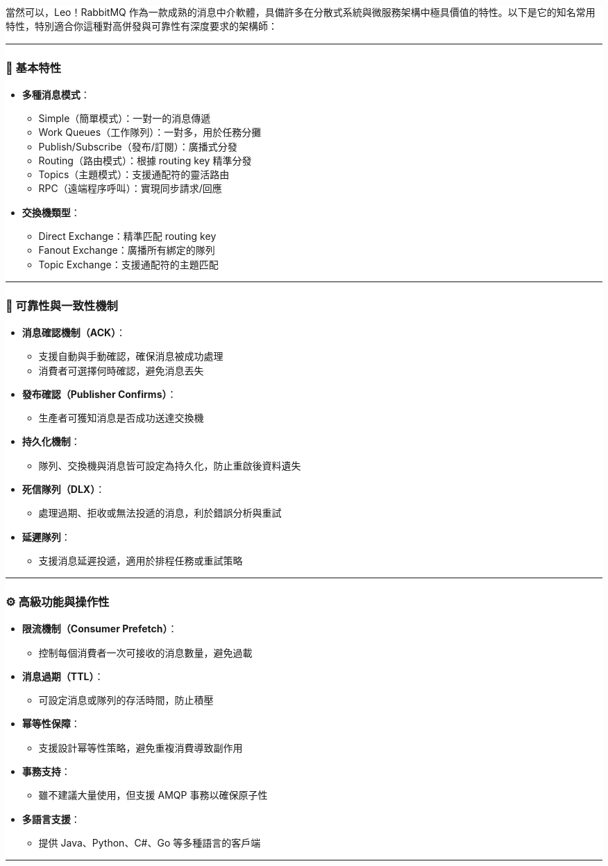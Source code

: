當然可以，Leo！RabbitMQ 作為一款成熟的消息中介軟體，具備許多在分散式系統與微服務架構中極具價值的特性。以下是它的知名常用特性，特別適合你這種對高併發與可靠性有深度要求的架構師：

---

### 🧩 基本特性

- **多種消息模式**：
  - Simple（簡單模式）：一對一的消息傳遞
  - Work Queues（工作隊列）：一對多，用於任務分攤
  - Publish/Subscribe（發布/訂閱）：廣播式分發
  - Routing（路由模式）：根據 routing key 精準分發
  - Topics（主題模式）：支援通配符的靈活路由
  - RPC（遠端程序呼叫）：實現同步請求/回應

- **交換機類型**：
  - Direct Exchange：精準匹配 routing key
  - Fanout Exchange：廣播所有綁定的隊列
  - Topic Exchange：支援通配符的主題匹配

---

### 🔐 可靠性與一致性機制

- **消息確認機制（ACK）**：
  - 支援自動與手動確認，確保消息被成功處理
  - 消費者可選擇何時確認，避免消息丟失

- **發布確認（Publisher Confirms）**：
  - 生產者可獲知消息是否成功送達交換機

- **持久化機制**：
  - 隊列、交換機與消息皆可設定為持久化，防止重啟後資料遺失

- **死信隊列（DLX）**：
  - 處理過期、拒收或無法投遞的消息，利於錯誤分析與重試

- **延遲隊列**：
  - 支援消息延遲投遞，適用於排程任務或重試策略

---

### ⚙️ 高級功能與操作性

- **限流機制（Consumer Prefetch）**：
  - 控制每個消費者一次可接收的消息數量，避免過載

- **消息過期（TTL）**：
  - 可設定消息或隊列的存活時間，防止積壓

- **幂等性保障**：
  - 支援設計幂等性策略，避免重複消費導致副作用

- **事務支持**：
  - 雖不建議大量使用，但支援 AMQP 事務以確保原子性

- **多語言支援**：
  - 提供 Java、Python、C#、Go 等多種語言的客戶端

---